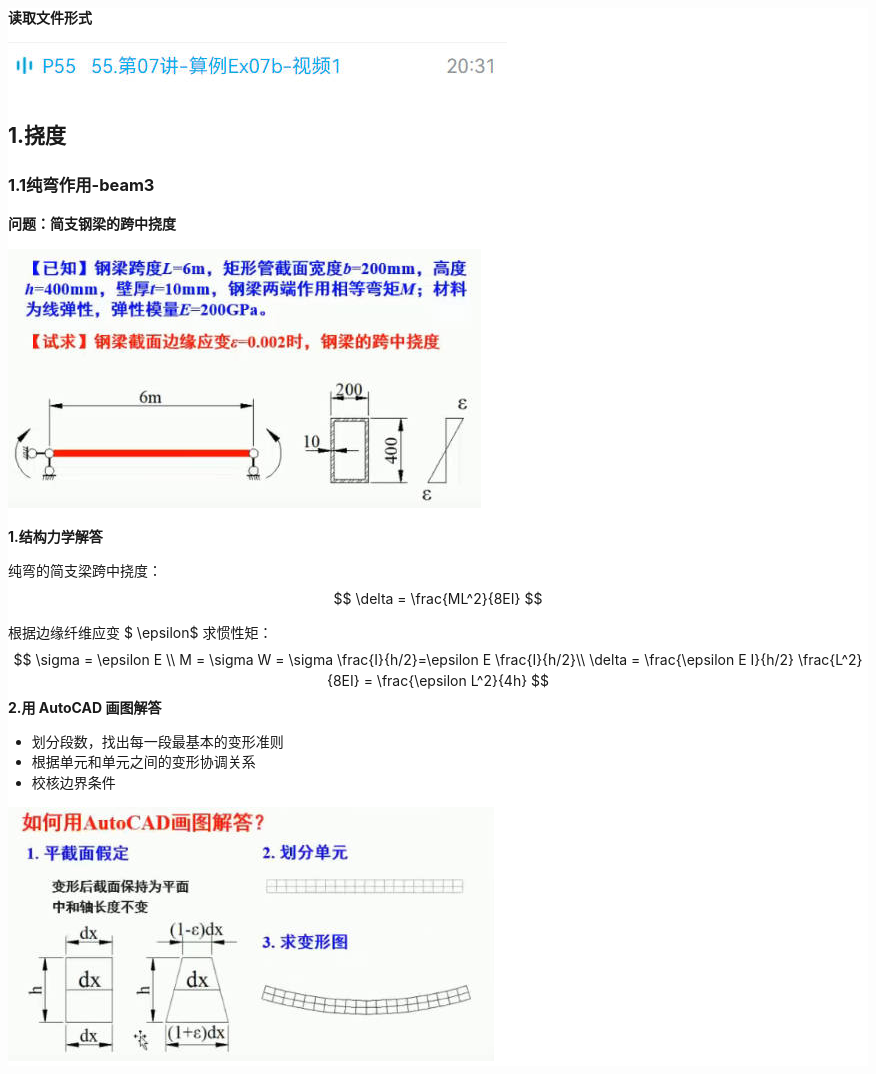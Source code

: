 **读取文件形式**

![](img/54.jpg)

## 1.挠度

### 1.1纯弯作用-beam3

**问题：简支钢梁的跨中挠度**

![](img/01.jpg)

**1.结构力学解答**

纯弯的简支梁跨中挠度：
$$
\delta = \frac{ML^2}{8EI}
$$


根据边缘纤维应变 $ \epsilon$ 求惯性矩：
$$
\sigma = \epsilon E \\
M = \sigma W = \sigma \frac{I}{h/2}=\epsilon E \frac{I}{h/2}\\
\delta = \frac{\epsilon E I}{h/2}  \frac{L^2}{8EI} = \frac{\epsilon L^2}{4h}
$$
**2.用 AutoCAD 画图解答**

- 划分段数，找出每一段最基本的变形准则
- 根据单元和单元之间的变形协调关系
- 校核边界条件

![](img/02.jpg)
